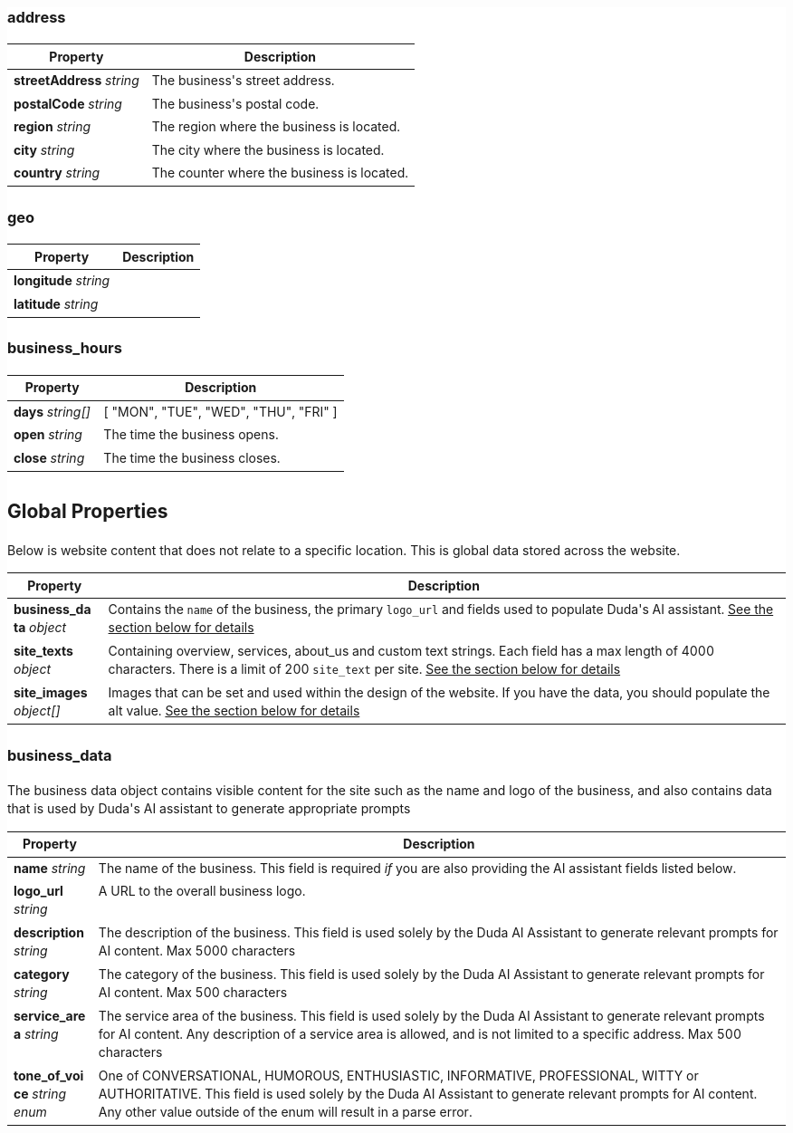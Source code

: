 ### **address**

| **Property** | **Description** |
| --- | --- |
| **streetAddress** *string* | The business's street address. |
| **postalCode** *string* | The business's postal code. |
| **region** *string* | The region where the business is located. |
| **city** *string* | The city where the business is located. |
| **country** *string* | The counter where the business is located. |

### **geo**

| **Property** | **Description** |
| --- | --- |
| **longitude** *string* |  |
| **latitude** *string* |  |

### **business_hours**

| **Property** | **Description** |
| --- | --- |
| **days** *string[]* | [ "MON", "TUE", "WED", "THU", "FRI" ] |
| **open** *string* | The time the business opens. |
| **close** *string* | The time the business closes. |

## **Global Properties**

Below is website content that does not relate to a specific location. This is global data stored across the website.

| **Property** | **Description** |
| --- | --- |
| **business_data** *object* | Contains the `name` of the business, the primary `logo_url` and fields used to populate Duda's AI assistant. [See the section below for details](https://developer.duda.co/reference/site-content-content-library-object#business_data) |
| **site_texts** *object* | Containing overview, services, about_us and custom text strings. Each field has a max length of 4000 characters. There is a limit of 200 `site_text` per site. [See the section below for details](https://developer.duda.co/reference/site-content-content-library-object#site_texts) |
| **site_images** *object[]* | Images that can be set and used within the design of the website. If you have the data, you should populate the alt value. [See the section below for details](https://developer.duda.co/reference/site-content-content-library-object#site_images) |

### **business_data**

The business data object contains visible content for the site such as the name and logo of the business, and also contains data that is used by Duda's AI assistant to generate appropriate prompts

| **Property** | **Description** |
| --- | --- |
| **name** *string* | The name of the business. This field is required *if* you are also providing the AI assistant fields listed below. |
| **logo_url** *string* | A URL to the overall business logo. |
| **description** *string* | The description of the business. This field is used solely by the Duda AI Assistant to generate relevant prompts for AI content. Max 5000 characters |
| **category** *string* | The category of the business. This field is used solely by the Duda AI Assistant to generate relevant prompts for AI content. Max 500 characters |
| **service_area** *string* | The service area of the business. This field is used solely by the Duda AI Assistant to generate relevant prompts for AI content. Any description of a service area is allowed, and is not limited to a specific address. Max 500 characters |
| **tone_of_voice** *string enum* | One of CONVERSATIONAL, HUMOROUS, ENTHUSIASTIC, INFORMATIVE, PROFESSIONAL, WITTY or AUTHORITATIVE. This field is used solely by the Duda AI Assistant to generate relevant prompts for AI content. Any other value outside of the enum will result in a parse error. |
